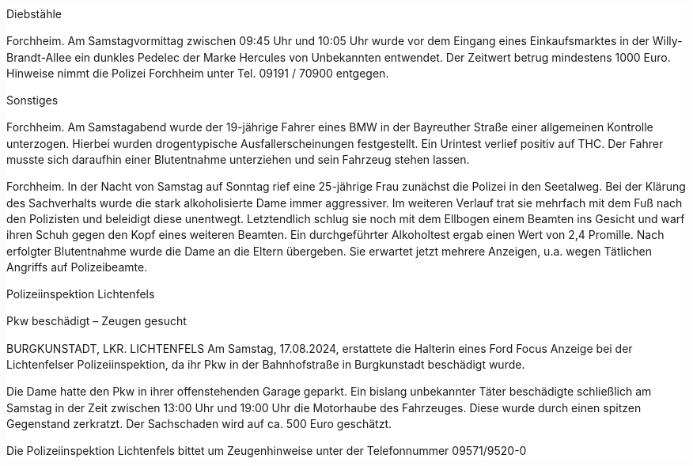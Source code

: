 Diebstähle

Forchheim. Am Samstagvormittag zwischen 09:45 Uhr und 10:05 Uhr wurde vor dem Eingang eines Einkaufsmarktes in der Willy-Brandt-Allee ein dunkles Pedelec der Marke Hercules von Unbekannten entwendet. Der Zeitwert betrug mindestens 1000 Euro. Hinweise nimmt die Polizei Forchheim unter Tel. 09191 / 70900 entgegen.

Sonstiges

Forchheim. Am Samstagabend wurde der 19-jährige Fahrer eines BMW in der Bayreuther Straße einer allgemeinen Kontrolle unterzogen. Hierbei wurden drogentypische Ausfallerscheinungen festgestellt. Ein Urintest verlief positiv auf THC. Der Fahrer musste sich daraufhin einer Blutentnahme unterziehen und sein Fahrzeug stehen lassen.

Forchheim. In der Nacht von Samstag auf Sonntag rief eine 25-jährige Frau zunächst die Polizei in den Seetalweg. Bei der Klärung des Sachverhalts wurde die stark alkoholisierte Dame immer aggressiver. Im weiteren Verlauf trat sie mehrfach mit dem Fuß nach den Polizisten und beleidigt diese unentwegt. Letztendlich schlug sie noch mit dem Ellbogen einem Beamten ins Gesicht und warf ihren Schuh gegen den Kopf eines weiteren Beamten. Ein durchgeführter Alkoholtest ergab einen Wert von 2,4 Promille. Nach erfolgter Blutentnahme wurde die Dame an die Eltern übergeben. Sie erwartet jetzt mehrere Anzeigen, u.a. wegen Tätlichen Angriffs auf Polizeibeamte.

Polizeiinspektion Lichtenfels

Pkw beschädigt – Zeugen gesucht

BURGKUNSTADT, LKR. LICHTENFELS Am Samstag, 17.08.2024, erstattete die Halterin eines Ford Focus Anzeige bei der Lichtenfelser Polizeiinspektion, da ihr Pkw in der Bahnhofstraße in Burgkunstadt beschädigt wurde.

Die Dame hatte den Pkw in ihrer offenstehenden Garage geparkt. Ein bislang unbekannter Täter beschädigte schließlich am Samstag in der Zeit zwischen 13:00 Uhr und 19:00 Uhr die Motorhaube des Fahrzeuges. Diese wurde durch einen spitzen Gegenstand zerkratzt. Der Sachschaden wird auf ca. 500 Euro geschätzt.

Die Polizeiinspektion Lichtenfels bittet um Zeugenhinweise unter der Telefonnummer 09571/9520-0

